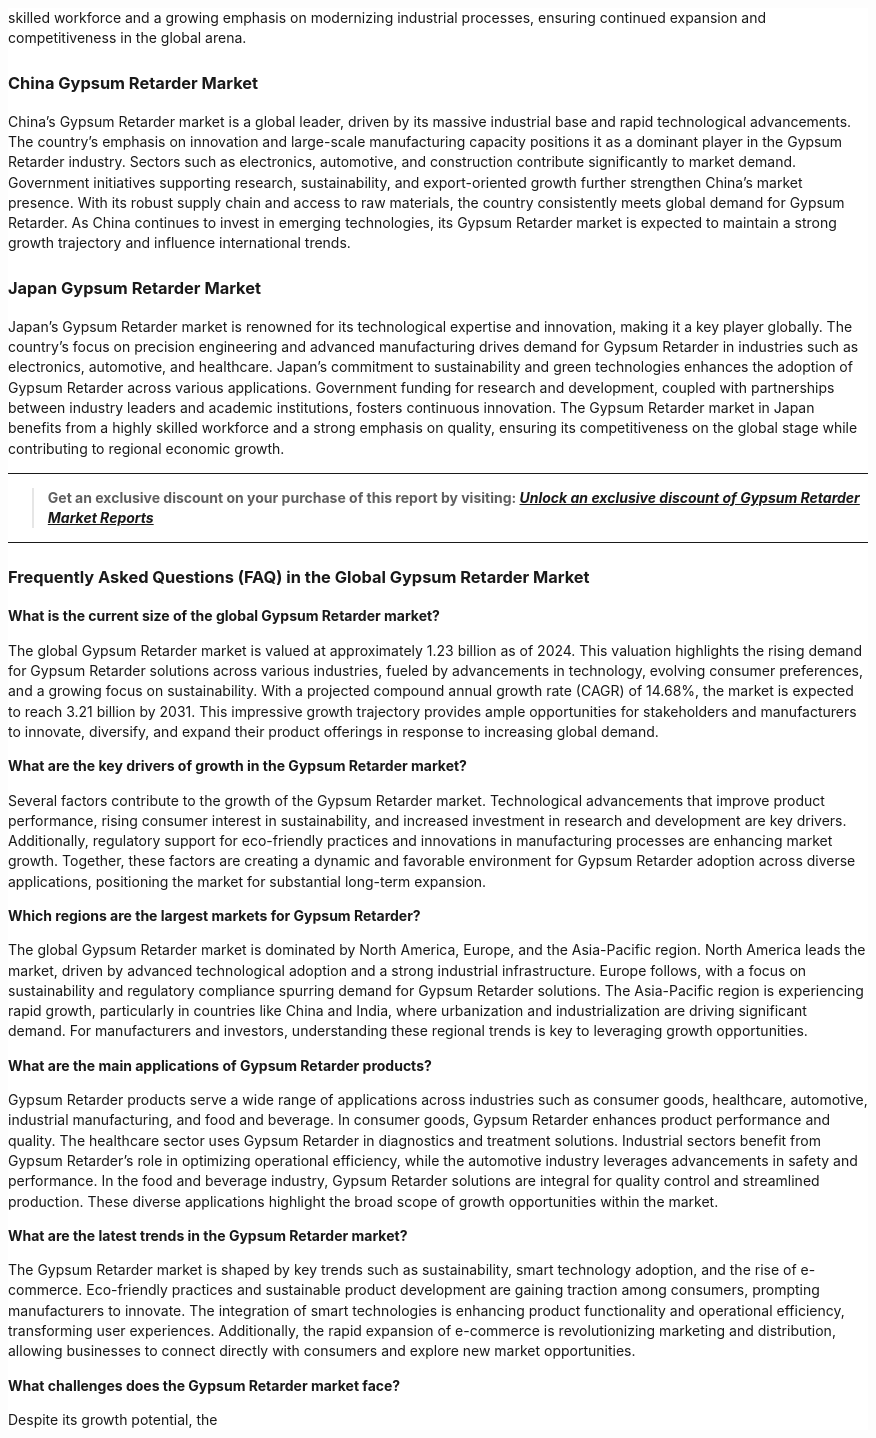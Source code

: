 skilled workforce and a growing emphasis on modernizing industrial processes, ensuring continued expansion and competitiveness in the global arena.</p><h3>China Gypsum Retarder Market</h3><p>China&rsquo;s Gypsum Retarder market is a global leader, driven by its massive industrial base and rapid technological advancements. The country&rsquo;s emphasis on innovation and large-scale manufacturing capacity positions it as a dominant player in the Gypsum Retarder industry. Sectors such as electronics, automotive, and construction contribute significantly to market demand. Government initiatives supporting research, sustainability, and export-oriented growth further strengthen China&rsquo;s market presence. With its robust supply chain and access to raw materials, the country consistently meets global demand for Gypsum Retarder. As China continues to invest in emerging technologies, its Gypsum Retarder market is expected to maintain a strong growth trajectory and influence international trends.</p><h3>Japan Gypsum Retarder Market</h3><p>Japan&rsquo;s Gypsum Retarder market is renowned for its technological expertise and innovation, making it a key player globally. The country&rsquo;s focus on precision engineering and advanced manufacturing drives demand for Gypsum Retarder in industries such as electronics, automotive, and healthcare. Japan&rsquo;s commitment to sustainability and green technologies enhances the adoption of Gypsum Retarder across various applications. Government funding for research and development, coupled with partnerships between industry leaders and academic institutions, fosters continuous innovation. The Gypsum Retarder market in Japan benefits from a highly skilled workforce and a strong emphasis on quality, ensuring its competitiveness on the global stage while contributing to regional economic growth.</p><hr /><blockquote><p><strong>Get an exclusive discount on your purchase of this report by visiting: <em><a href="://marketresearchpulse.com/ask-for-discount/37457?utm_source=Github&amp;utm_medium=0112">Unlock an exclusive discount of Gypsum Retarder Market Reports</a></em>&nbsp;</strong></p></blockquote><hr /><h3>Frequently Asked Questions (FAQ) in the Global Gypsum Retarder Market</h3><p><strong>What is the current size of the global Gypsum Retarder market?</strong></p><p>The global Gypsum Retarder market is valued at approximately 1.23 billion as of 2024. This valuation highlights the rising demand for Gypsum Retarder solutions across various industries, fueled by advancements in technology, evolving consumer preferences, and a growing focus on sustainability. With a projected compound annual growth rate (CAGR) of 14.68%, the market is expected to reach 3.21 billion by 2031. This impressive growth trajectory provides ample opportunities for stakeholders and manufacturers to innovate, diversify, and expand their product offerings in response to increasing global demand.</p><p><strong>What are the key drivers of growth in the Gypsum Retarder market?</strong></p><p>Several factors contribute to the growth of the Gypsum Retarder market. Technological advancements that improve product performance, rising consumer interest in sustainability, and increased investment in research and development are key drivers. Additionally, regulatory support for eco-friendly practices and innovations in manufacturing processes are enhancing market growth. Together, these factors are creating a dynamic and favorable environment for Gypsum Retarder adoption across diverse applications, positioning the market for substantial long-term expansion.</p><p><strong>Which regions are the largest markets for Gypsum Retarder?</strong></p><p>The global Gypsum Retarder market is dominated by North America, Europe, and the Asia-Pacific region. North America leads the market, driven by advanced technological adoption and a strong industrial infrastructure. Europe follows, with a focus on sustainability and regulatory compliance spurring demand for Gypsum Retarder solutions. The Asia-Pacific region is experiencing rapid growth, particularly in countries like China and India, where urbanization and industrialization are driving significant demand. For manufacturers and investors, understanding these regional trends is key to leveraging growth opportunities.</p><p><strong>What are the main applications of Gypsum Retarder products?</strong></p><p>Gypsum Retarder products serve a wide range of applications across industries such as consumer goods, healthcare, automotive, industrial manufacturing, and food and beverage. In consumer goods, Gypsum Retarder enhances product performance and quality. The healthcare sector uses Gypsum Retarder in diagnostics and treatment solutions. Industrial sectors benefit from Gypsum Retarder&rsquo;s role in optimizing operational efficiency, while the automotive industry leverages advancements in safety and performance. In the food and beverage industry, Gypsum Retarder solutions are integral for quality control and streamlined production. These diverse applications highlight the broad scope of growth opportunities within the market.</p><p><strong>What are the latest trends in the Gypsum Retarder market?</strong></p><p>The Gypsum Retarder market is shaped by key trends such as sustainability, smart technology adoption, and the rise of e-commerce. Eco-friendly practices and sustainable product development are gaining traction among consumers, prompting manufacturers to innovate. The integration of smart technologies is enhancing product functionality and operational efficiency, transforming user experiences. Additionally, the rapid expansion of e-commerce is revolutionizing marketing and distribution, allowing businesses to connect directly with consumers and explore new market opportunities.</p><p><strong>What challenges does the Gypsum Retarder market face?</strong></p><p>Despite its growth potential, the